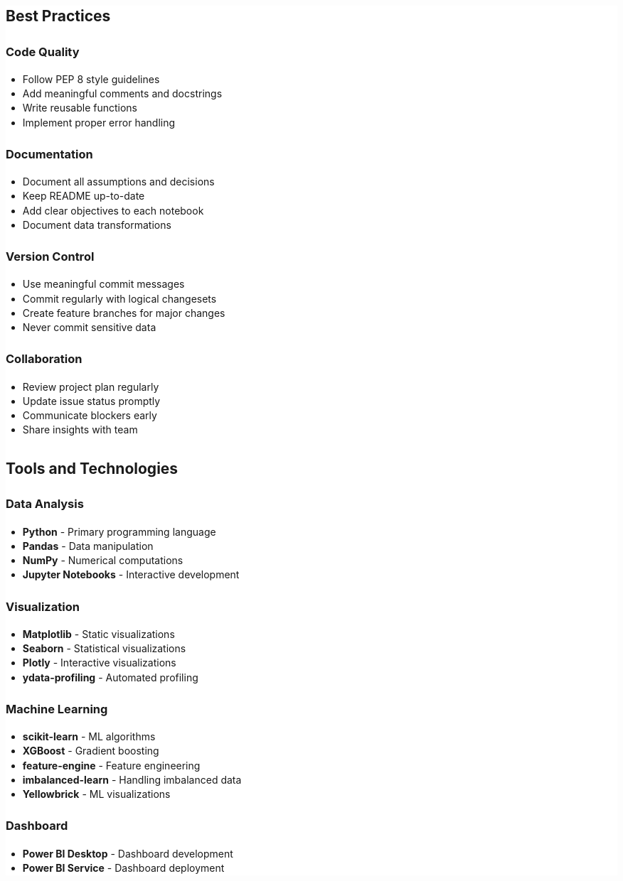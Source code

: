 ## Best Practices

### Code Quality
- Follow PEP 8 style guidelines
- Add meaningful comments and docstrings
- Write reusable functions
- Implement proper error handling

### Documentation
- Document all assumptions and decisions
- Keep README up-to-date
- Add clear objectives to each notebook
- Document data transformations

### Version Control
- Use meaningful commit messages
- Commit regularly with logical changesets
- Create feature branches for major changes
- Never commit sensitive data

### Collaboration
- Review project plan regularly
- Update issue status promptly
- Communicate blockers early
- Share insights with team

## Tools and Technologies

### Data Analysis
- **Python** - Primary programming language
- **Pandas** - Data manipulation
- **NumPy** - Numerical computations
- **Jupyter Notebooks** - Interactive development

### Visualization
- **Matplotlib** - Static visualizations
- **Seaborn** - Statistical visualizations
- **Plotly** - Interactive visualizations
- **ydata-profiling** - Automated profiling

### Machine Learning
- **scikit-learn** - ML algorithms
- **XGBoost** - Gradient boosting
- **feature-engine** - Feature engineering
- **imbalanced-learn** - Handling imbalanced data
- **Yellowbrick** - ML visualizations

### Dashboard
- **Power BI Desktop** - Dashboard development
- **Power BI Service** - Dashboard deployment
